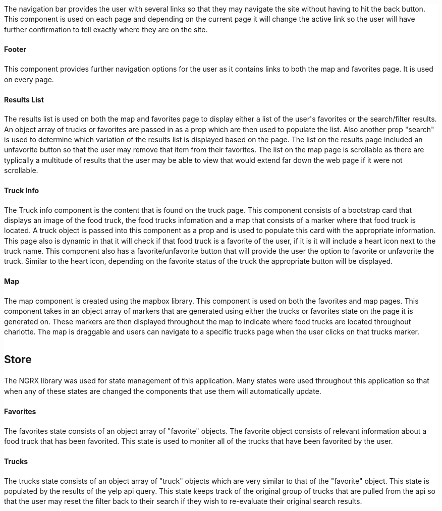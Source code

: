 The navigation bar provides the user with several links so that they may navigate the site without having to hit the back button. This component is used on each page and depending on the current page it will change the active link so the user will have further confirmation to tell exactly where they are on the site.

#### Footer

This component provides further navigation options for the user as it contains links to both the map and favorites page. It is used on every page.

#### Results List

The results list is used on both the map and favorites page to display either a list of the user's favorites or the search/filter results. An object array of trucks or favorites are passed in as a prop which are then used to populate the list. Also another prop "search" is used to determine which variation of the results list is displayed based on the page. The list on the results page included an unfavorite button so that the user may remove that item from their favorites. The list on the map page is scrollable as there are typlically a multitude of results that the user may be able to view that would extend far down the web page if it were not scrollable.

#### Truck Info

The Truck info component is the content that is found on the truck page. This component consists of a bootstrap card that displays an image of the food truck, the food trucks infomation and a map that consists of a marker where that food truck is located. A truck object is passed into this component as a prop and is used to populate this card with the appropriate information. This page also is dynamic in that it will check if that food truck is a favorite of the user, if it is it will include a heart icon next to the truck name. This component also has a favorite/unfavorite button that will provide the user the option to favorite or unfavorite the truck. Similar to the heart icon, depending on the favorite status of the truck the appropriate button will be displayed. 

#### Map

The map component is created using the mapbox library. This component is used on both the favorites and map pages. This component takes in an object array of markers that are generated using either the trucks or favorites state on the page it is generated on. These markers are then displayed throughout the map to indicate where food trucks are located throughout charlotte. The map is draggable and users can navigate to a specific trucks page when the user clicks on that trucks marker.

## Store

The NGRX library was used for state management of this application. Many states were used throughout this application so that when any of these states are changed the components that use them will automatically update. 

#### Favorites

The favorites state consists of an object array of "favorite" objects. The favorite object consists of relevant information about a food truck that has been favorited. This state is used to moniter all of the trucks that have been favorited by the user.

#### Trucks

The trucks state consists of an object array of "truck" objects which are very similar to that of the "favorite" object. This state is populated by the results of the yelp api query. This state keeps track of the original group of trucks that are pulled from the api so that the user may reset the filter back to their search if they wish to re-evaluate their original search results.
